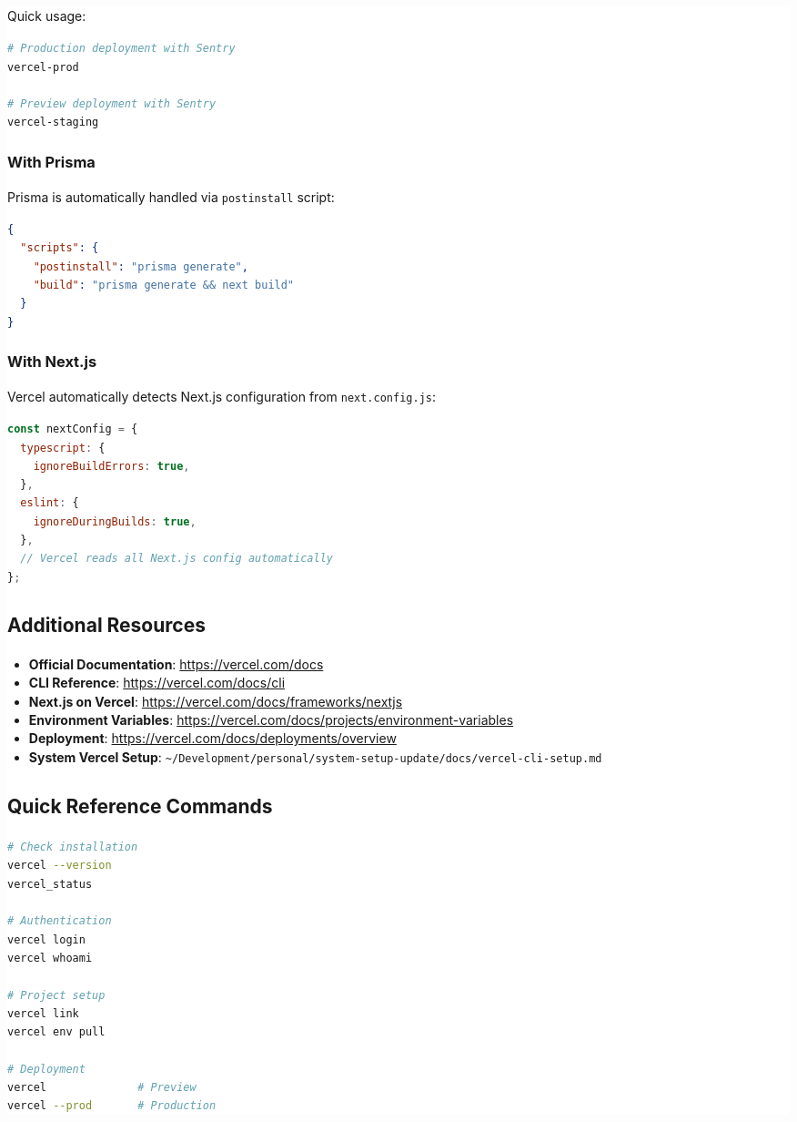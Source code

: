 Quick usage:

```bash
# Production deployment with Sentry
vercel-prod

# Preview deployment with Sentry
vercel-staging
```

### With Prisma

Prisma is automatically handled via `postinstall` script:

```json
{
  "scripts": {
    "postinstall": "prisma generate",
    "build": "prisma generate && next build"
  }
}
```

### With Next.js

Vercel automatically detects Next.js configuration from `next.config.js`:

```javascript
const nextConfig = {
  typescript: {
    ignoreBuildErrors: true,
  },
  eslint: {
    ignoreDuringBuilds: true,
  },
  // Vercel reads all Next.js config automatically
};
```

## Additional Resources

- **Official Documentation**: https://vercel.com/docs
- **CLI Reference**: https://vercel.com/docs/cli
- **Next.js on Vercel**: https://vercel.com/docs/frameworks/nextjs
- **Environment Variables**: https://vercel.com/docs/projects/environment-variables
- **Deployment**: https://vercel.com/docs/deployments/overview
- **System Vercel Setup**: `~/Development/personal/system-setup-update/docs/vercel-cli-setup.md`

## Quick Reference Commands

```bash
# Check installation
vercel --version
vercel_status

# Authentication
vercel login
vercel whoami

# Project setup
vercel link
vercel env pull

# Deployment
vercel              # Preview
vercel --prod       # Production
```